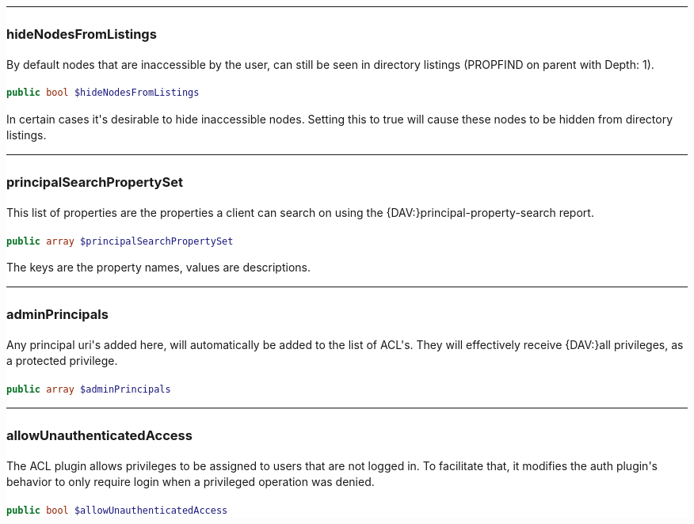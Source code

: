***

### hideNodesFromListings

By default nodes that are inaccessible by the user, can still be seen
in directory listings (PROPFIND on parent with Depth: 1).

```php
public bool $hideNodesFromListings
```

In certain cases it's desirable to hide inaccessible nodes. Setting this
to true will cause these nodes to be hidden from directory listings.




***

### principalSearchPropertySet

This list of properties are the properties a client can search on using
the {DAV:}principal-property-search report.

```php
public array $principalSearchPropertySet
```

The keys are the property names, values are descriptions.




***

### adminPrincipals

Any principal uri's added here, will automatically be added to the list
of ACL's. They will effectively receive {DAV:}all privileges, as a
protected privilege.

```php
public array $adminPrincipals
```






***

### allowUnauthenticatedAccess

The ACL plugin allows privileges to be assigned to users that are not
logged in. To facilitate that, it modifies the auth plugin's behavior
to only require login when a privileged operation was denied.

```php
public bool $allowUnauthenticatedAccess
```
